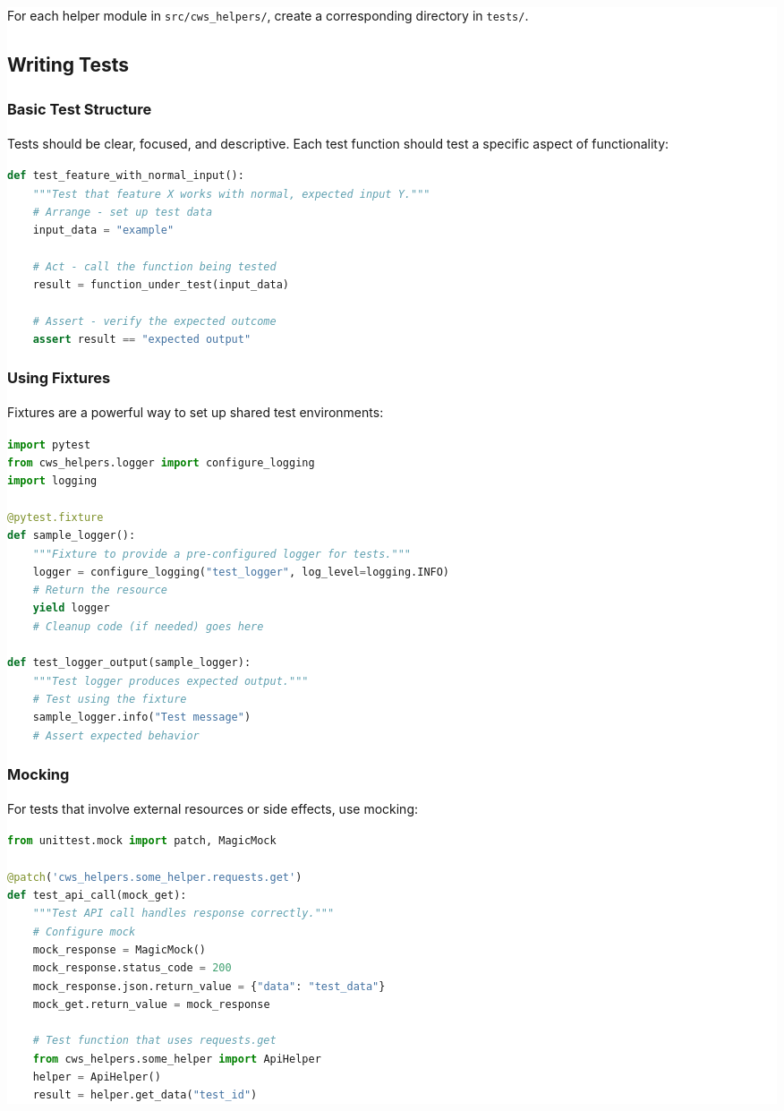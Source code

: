 For each helper module in `src/cws_helpers/`, create a corresponding directory in `tests/`.

## Writing Tests

### Basic Test Structure

Tests should be clear, focused, and descriptive. Each test function should test a specific aspect of functionality:

```python
def test_feature_with_normal_input():
    """Test that feature X works with normal, expected input Y."""
    # Arrange - set up test data
    input_data = "example"
    
    # Act - call the function being tested
    result = function_under_test(input_data)
    
    # Assert - verify the expected outcome
    assert result == "expected output"
```

### Using Fixtures

Fixtures are a powerful way to set up shared test environments:

```python
import pytest
from cws_helpers.logger import configure_logging
import logging

@pytest.fixture
def sample_logger():
    """Fixture to provide a pre-configured logger for tests."""
    logger = configure_logging("test_logger", log_level=logging.INFO)
    # Return the resource
    yield logger
    # Cleanup code (if needed) goes here

def test_logger_output(sample_logger):
    """Test logger produces expected output."""
    # Test using the fixture
    sample_logger.info("Test message")
    # Assert expected behavior
```

### Mocking

For tests that involve external resources or side effects, use mocking:

```python
from unittest.mock import patch, MagicMock

@patch('cws_helpers.some_helper.requests.get')
def test_api_call(mock_get):
    """Test API call handles response correctly."""
    # Configure mock
    mock_response = MagicMock()
    mock_response.status_code = 200
    mock_response.json.return_value = {"data": "test_data"}
    mock_get.return_value = mock_response
    
    # Test function that uses requests.get
    from cws_helpers.some_helper import ApiHelper
    helper = ApiHelper()
    result = helper.get_data("test_id")
```